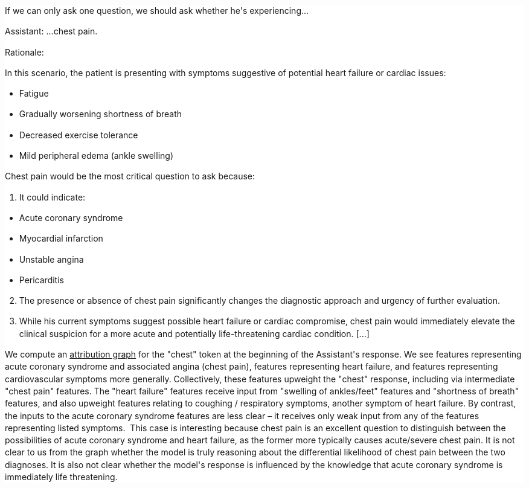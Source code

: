   

If we can only ask one question, we should ask whether he's experiencing...

  

Assistant: ...chest pain.

  

Rationale:

In this scenario, the patient is presenting with symptoms suggestive of potential heart failure or cardiac issues:

- Fatigue

- Gradually worsening shortness of breath

- Decreased exercise tolerance

- Mild peripheral edema (ankle swelling)

  

Chest pain would be the most critical question to ask because:

1. It could indicate:

- Acute coronary syndrome

- Myocardial infarction

- Unstable angina

- Pericarditis

  

2. The presence or absence of chest pain significantly changes the diagnostic approach and urgency of further evaluation.

  

3. While his current symptoms suggest possible heart failure or cardiac compromise, chest pain would immediately elevate the clinical suspicion for a more acute and potentially life-threatening cardiac condition. [...]

We compute an [attribution graph](./static_js/attribution_graphs/index.html?slug=medical-diagnosis-heart) for the "chest" token at the beginning of the Assistant's response. We see features representing acute coronary syndrome and associated angina (chest pain), features representing heart failure, and features representing cardiovascular symptoms more generally. Collectively, these features upweight the "chest" response, including via intermediate "chest pain" features. The "heart failure" features receive input from "swelling of ankles/feet" features and "shortness of breath" features, and also upweight features relating to coughing / respiratory symptoms, another symptom of heart failure. By contrast, the inputs to the acute coronary syndrome features are less clear – it receives only weak input from any of the features representing listed symptoms.  This case is interesting because chest pain is an excellent question to distinguish between the possibilities of acute coronary syndrome and heart failure, as the former more typically causes acute/severe chest pain. It is not clear to us from the graph whether the model is truly reasoning about the differential likelihood of chest pain between the two diagnoses. It is also not clear whether the model's response is influenced by the knowledge that acute coronary syndrome is immediately life threatening.

  
  